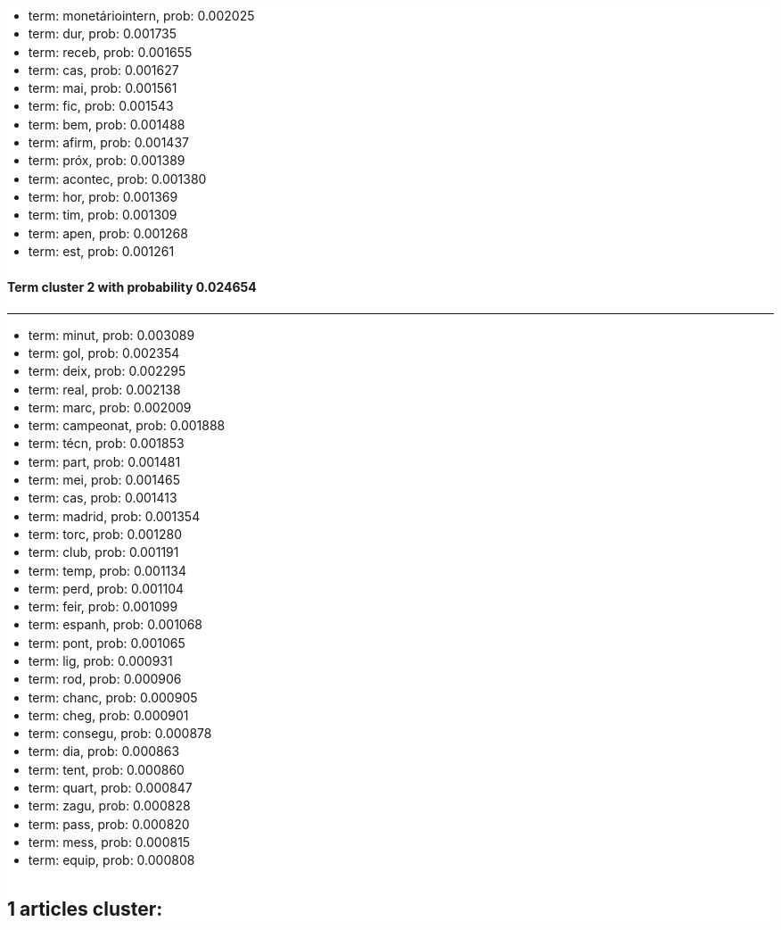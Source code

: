 - term: monetáriointern, prob: 0.002025
- term: dur, prob: 0.001735
- term: receb, prob: 0.001655
- term: cas, prob: 0.001627
- term: mai, prob: 0.001561
- term: fic, prob: 0.001543
- term: bem, prob: 0.001488
- term: afirm, prob: 0.001437
- term: próx, prob: 0.001389
- term: acontec, prob: 0.001380
- term: hor, prob: 0.001369
- term: tim, prob: 0.001309
- term: apen, prob: 0.001268
- term: est, prob: 0.001261

#### Term cluster 2 with probability 0.024654
---------------
- term: minut, prob: 0.003089
- term: gol, prob: 0.002354
- term: deix, prob: 0.002295
- term: real, prob: 0.002138
- term: marc, prob: 0.002009
- term: campeonat, prob: 0.001888
- term: técn, prob: 0.001853
- term: part, prob: 0.001481
- term: mei, prob: 0.001465
- term: cas, prob: 0.001413
- term: madrid, prob: 0.001354
- term: torc, prob: 0.001280
- term: club, prob: 0.001191
- term: temp, prob: 0.001134
- term: perd, prob: 0.001104
- term: feir, prob: 0.001099
- term: espanh, prob: 0.001068
- term: pont, prob: 0.001065
- term: lig, prob: 0.000931
- term: rod, prob: 0.000906
- term: chanc, prob: 0.000905
- term: cheg, prob: 0.000901
- term: consegu, prob: 0.000878
- term: dia, prob: 0.000863
- term: tent, prob: 0.000860
- term: quart, prob: 0.000847
- term: zagu, prob: 0.000828
- term: pass, prob: 0.000820
- term: mess, prob: 0.000815
- term: equip, prob: 0.000808


## 1 articles cluster:
